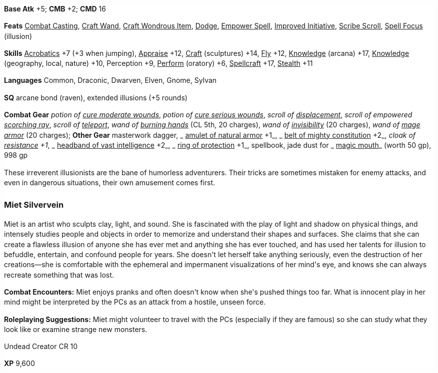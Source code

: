**Base Atk** +5; **CMB** +2; **CMD** 16

**Feats** [Combat Casting](../../feats#_combat-casting), [Craft Wand](../../feats#_craft-wand), [Craft Wondrous Item](../../feats#_craft-wondrous-item), [Dodge](../../feats#_dodge), [Empower Spell](../../feats#_empower-spell), [Improved Initiative](../../feats#_improved-initiative), [Scribe Scroll](../../feats#_scribe-scroll), [Spell Focus](../../feats#_spell-focus) (illusion)

**Skills** [Acrobatics](../../skills_dir/acrobatics#_acrobatics) +7 (+3 when jumping), [Appraise](../../skills_dir/appraise#_appraise) +12, [Craft](../../skills_dir/craft#_craft) (sculptures) +14, [Fly](../../skills_dir/fly#_fly) +12, [Knowledge](../../skills_dir/knowledge#_knowledge) (arcana) +17, [Knowledge](../../skills_dir/knowledge#_knowledge) (geography, local, nature) +10, Perception +9, [Perform](../../skills_dir/perform#_perform) (oratory) +6, [Spellcraft](../../skills_dir/spellcraft#_spellcraft) +17, [Stealth](../../skills_dir/stealth#_stealth) +11

**Languages** Common, Draconic, Dwarven, Elven, Gnome, Sylvan

**SQ** arcane bond (raven), extended illusions (+5 rounds)

**Combat Gear** _potion of [cure moderate wounds](../../spells_dir/cureModerateWounds#_cure-moderate-wounds)_, _potion of [cure serious wounds](../../spells_dir/cureSeriousWounds#_cure-serious-wounds)_, _scroll of [displacement](../../spells_dir/displacement#_displacement)_, _scroll of empowered [scorching ray](../../spells_dir/scorchingRay#_scorching-ray)_, _scroll of [teleport](../../spells_dir/teleport#_teleport)_, _wand of [burning hands](../../spells_dir/burningHands#_burning-hands)_ (CL 5th, 20 charges), _wand of [invisibility](../../spells_dir/invisibility#_invisibility)_ (20 charges), _wand of [mage armor](../../spells_dir/mageArmor#_mage-armor)_ (20 charges); **Other Gear** masterwork dagger, _ [amulet of natural armor](../../magicItems_dir/wondrousItems#_amulet-of-natural-armor) +1_, _ [belt of mighty constitution](../../magicItems_dir/wondrousItems#_belt-of-mighty-constitution) +2_, _cloak of [resistance](../../spells_dir/resistance#_resistance) +1_, _ [headband of vast intelligence](../../magicItems_dir/wondrousItems#_headband-of-vast-intelligence) +2_, _ [ring of protection](../../magicItems_dir/rings#_ring-of-protection) +1_, spellbook, jade dust for _ [magic mouth](../../spells_dir/magicMouth#_magic-mouth)_ (worth 50 gp), 998 gp

These irreverent illusionists are the bane of humorless adventurers. Their tricks are sometimes mistaken for enemy attacks, and even in dangerous situations, their own amusement comes first.

### Miet Silvervein

Miet is an artist who sculpts clay, light, and sound. She is fascinated with the play of light and shadow on physical things, and intensely studies people and objects in order to memorize and understand their shapes and surfaces. She claims that she can create a flawless illusion of anyone she has ever met and anything she has ever touched, and has used her talents for illusion to befuddle, entertain, and confound people for years. She doesn't let herself take anything seriously, even the destruction of her creations—she is comfortable with the ephemeral and impermanent visualizations of her mind's eye, and knows she can always recreate something that was lost.

**Combat Encounters:** Miet enjoys pranks and often doesn't know when she's pushed things too far. What is innocent play in her mind might be interpreted by the PCs as an attack from a hostile, unseen force.

**Roleplaying Suggestions:** Miet might volunteer to travel with the PCs (especially if they are famous) so she can study what they look like or examine strange new monsters.

Undead Creator CR 10

**XP** 9,600

